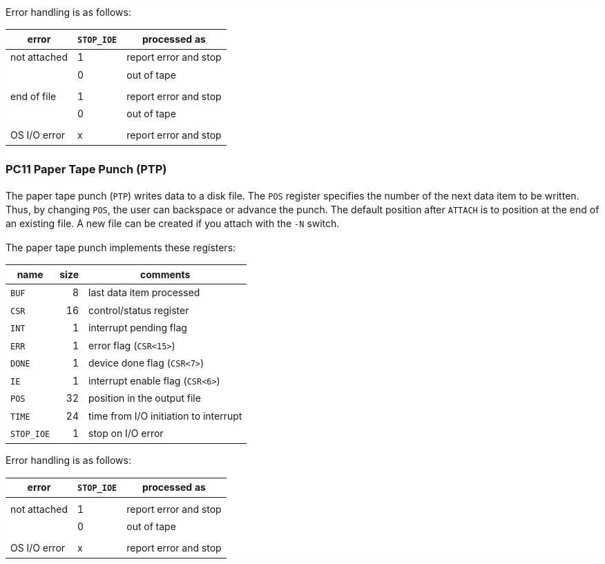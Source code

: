 Error handling is as follows:

| error        | `STOP_IOE` | processed as          |
|--------------|------------|-----------------------|
| not attached | 1          | report error and stop |
|              | 0          | out of tape           |
|              |            |                       |
| end of file  | 1          | report error and stop |
|              | 0          | out of tape           |
|              |            |                       |
| OS I/O error | x          | report error and stop |

### PC11 Paper Tape Punch (PTP)

The paper tape punch (`PTP`) writes data to a disk file. The `POS`
register specifies the number of the next data item to be
written. Thus, by changing `POS`, the user can backspace or advance
the punch. The default position after `ATTACH` is to position at the
end of an existing file. A new file can be created if you attach with
the `-N` switch.

The paper tape punch implements these registers:

| name       | size | comments                              |
|------------|-----:|---------------------------------------|
| `BUF`      | 8    | last data item processed              |
| `CSR`      | 16   | control/status register               |
| `INT`      | 1    | interrupt pending flag                |
| `ERR`      | 1    | error flag (`CSR<15>`)                |
| `DONE`     | 1    | device done flag (`CSR<7>`)           |
| `IE`       | 1    | interrupt enable flag (`CSR<6>`)      |
| `POS`      | 32   | position in the output file           |
| `TIME`     | 24   | time from I/O initiation to interrupt |
| `STOP_IOE` | 1    | stop on I/O error                     |

Error handling is as follows:

| error        | `STOP_IOE` | processed as          |
|--------------|------------|-----------------------|
|              |            |                       |
| not attached | 1          | report error and stop |
|              | 0          | out of tape           |
|              |            |                       |
| OS I/O error | x          | report error and stop |
